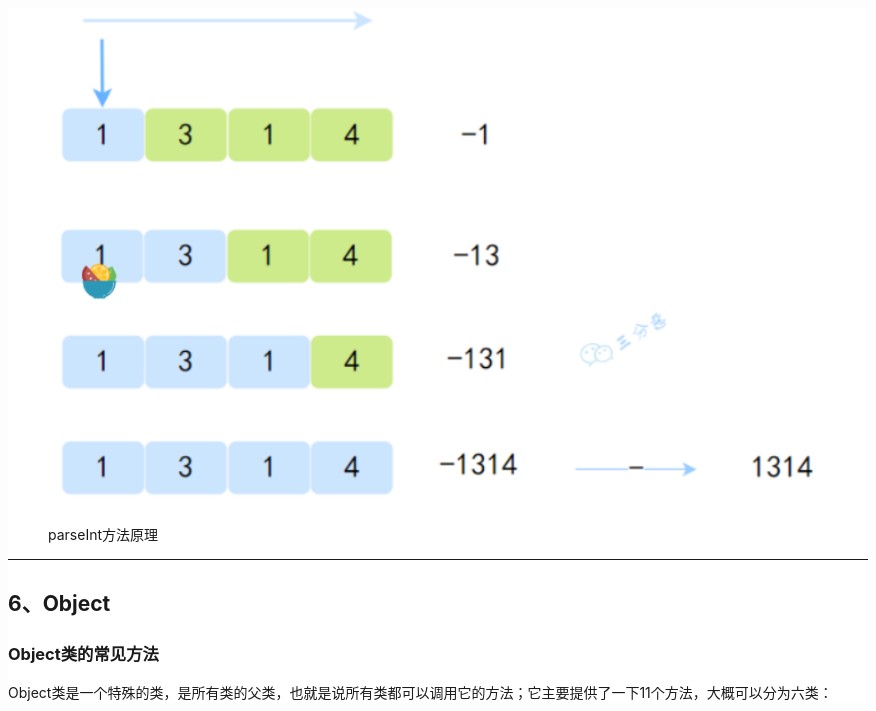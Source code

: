 <figure><img src="../.gitbook/assets/image (24) (1) (1).png" alt=""><figcaption><p>parseInt方法原理</p></figcaption></figure>

***

## 6、Object <a href="#user-content-object" id="user-content-object"></a>

### **Object类的常见方法**

Object类是一个特殊的类，是所有类的父类，也就是说所有类都可以调用它的方法；它主要提供了一下11个方法，大概可以分为六类：
